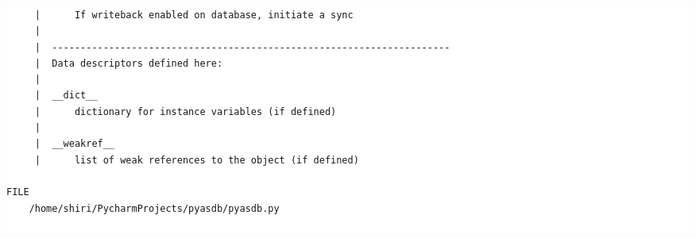 ```
     |      If writeback enabled on database, initiate a sync
     |  
     |  ----------------------------------------------------------------------
     |  Data descriptors defined here:
     |  
     |  __dict__
     |      dictionary for instance variables (if defined)
     |  
     |  __weakref__
     |      list of weak references to the object (if defined)

FILE
    /home/shiri/PycharmProjects/pyasdb/pyasdb.py


```